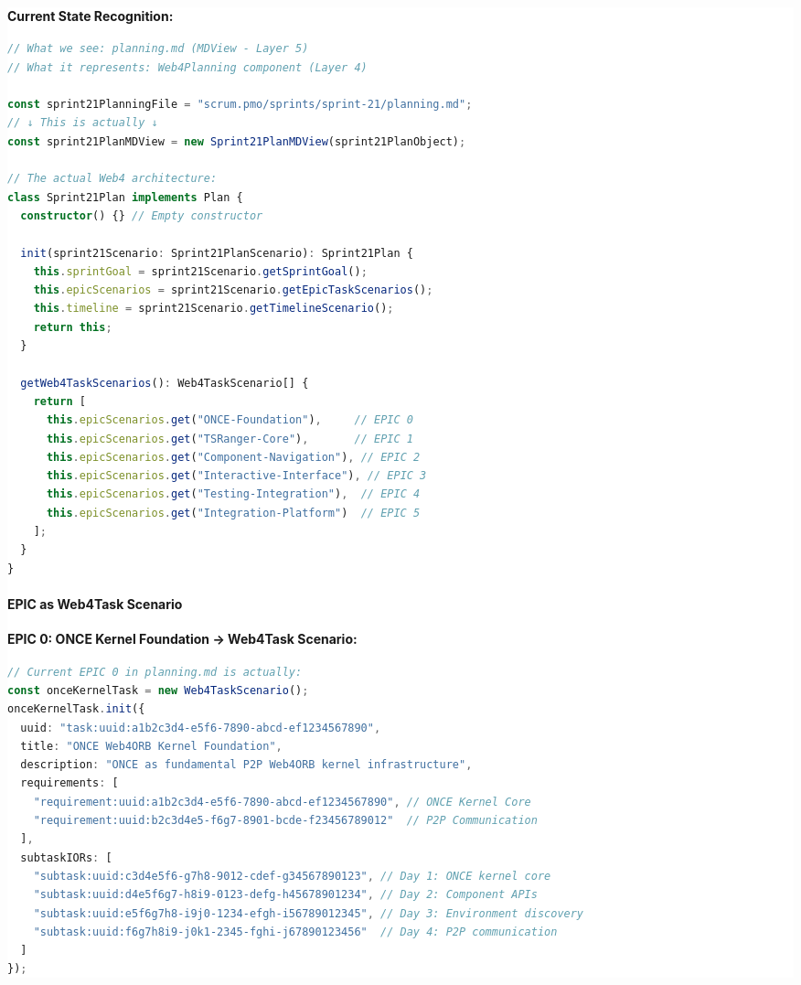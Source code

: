 **Current State Recognition:**
```typescript
// What we see: planning.md (MDView - Layer 5)
// What it represents: Web4Planning component (Layer 4)

const sprint21PlanningFile = "scrum.pmo/sprints/sprint-21/planning.md";
// ↓ This is actually ↓
const sprint21PlanMDView = new Sprint21PlanMDView(sprint21PlanObject);

// The actual Web4 architecture:
class Sprint21Plan implements Plan {
  constructor() {} // Empty constructor
  
  init(sprint21Scenario: Sprint21PlanScenario): Sprint21Plan {
    this.sprintGoal = sprint21Scenario.getSprintGoal();
    this.epicScenarios = sprint21Scenario.getEpicTaskScenarios();
    this.timeline = sprint21Scenario.getTimelineScenario();
    return this;
  }
  
  getWeb4TaskScenarios(): Web4TaskScenario[] {
    return [
      this.epicScenarios.get("ONCE-Foundation"),     // EPIC 0
      this.epicScenarios.get("TSRanger-Core"),       // EPIC 1  
      this.epicScenarios.get("Component-Navigation"), // EPIC 2
      this.epicScenarios.get("Interactive-Interface"), // EPIC 3
      this.epicScenarios.get("Testing-Integration"),  // EPIC 4
      this.epicScenarios.get("Integration-Platform")  // EPIC 5
    ];
  }
}
```

#### **EPIC as Web4Task Scenario**

**EPIC 0: ONCE Kernel Foundation → Web4Task Scenario:**
```typescript
// Current EPIC 0 in planning.md is actually:
const onceKernelTask = new Web4TaskScenario();
onceKernelTask.init({
  uuid: "task:uuid:a1b2c3d4-e5f6-7890-abcd-ef1234567890",
  title: "ONCE Web4ORB Kernel Foundation",
  description: "ONCE as fundamental P2P Web4ORB kernel infrastructure",
  requirements: [
    "requirement:uuid:a1b2c3d4-e5f6-7890-abcd-ef1234567890", // ONCE Kernel Core
    "requirement:uuid:b2c3d4e5-f6g7-8901-bcde-f23456789012"  // P2P Communication
  ],
  subtaskIORs: [
    "subtask:uuid:c3d4e5f6-g7h8-9012-cdef-g34567890123", // Day 1: ONCE kernel core
    "subtask:uuid:d4e5f6g7-h8i9-0123-defg-h45678901234", // Day 2: Component APIs
    "subtask:uuid:e5f6g7h8-i9j0-1234-efgh-i56789012345", // Day 3: Environment discovery
    "subtask:uuid:f6g7h8i9-j0k1-2345-fghi-j67890123456"  // Day 4: P2P communication
  ]
});
```
